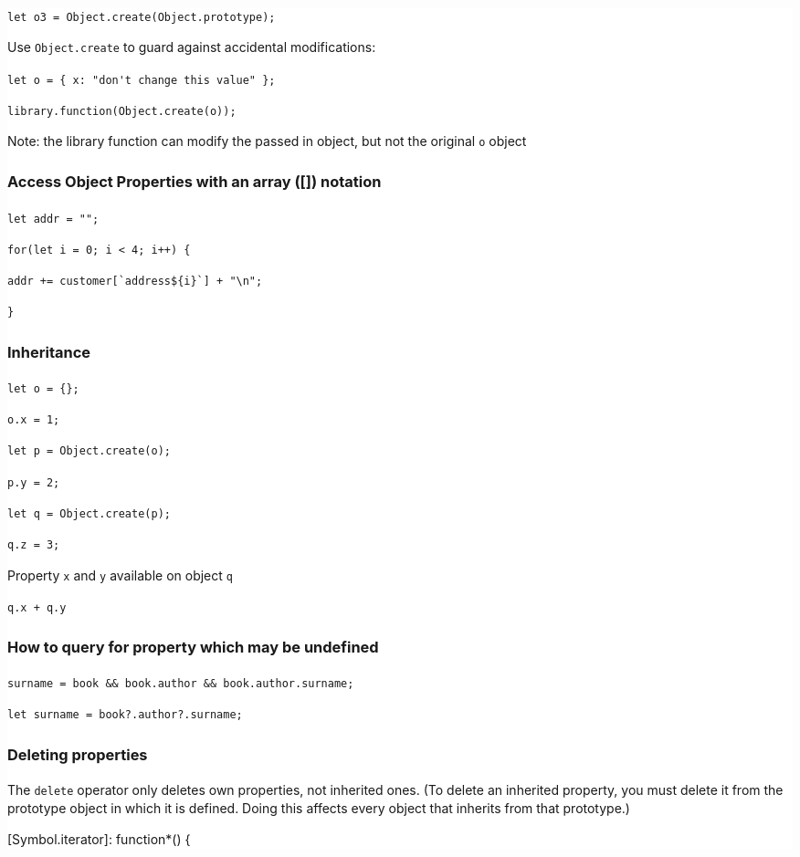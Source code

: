 `let o3 = Object.create(Object.prototype);`

Use `Object.create` to guard against accidental modifications:

```
let o = { x: "don't change this value" };
```

```
library.function(Object.create(o));
```

Note: the library function can modify the passed in object, but not the original `o` object

### Access Object Properties with an array ([]) notation

```
let addr = "";
```

```
for(let i = 0; i < 4; i++) {
```

```
addr += customer[`address${i}`] + "\n";
```

```
}
```

### Inheritance

`let o = {};`

`o.x = 1;`

`let p = Object.create(o);`

`p.y = 2;`

`let q = Object.create(p);`

`q.z = 3;`

Property `x` and `y` available on object `q`

`q.x + q.y`

### How to query for property which may be undefined

`surname = book && book.author && book.author.surname;`

`let surname = book?.author?.surname;`

### Deleting properties

The `delete` operator only deletes own properties, not inherited ones. (To delete an inherited property, you must delete it from the prototype object in which it is defined. Doing this affects every object that inherits from that prototype.)


[PROPERTY_NAME]: 1,
[computePropertyName()]: 2
[extension]: {}
[Symbol.iterator]: function*() {